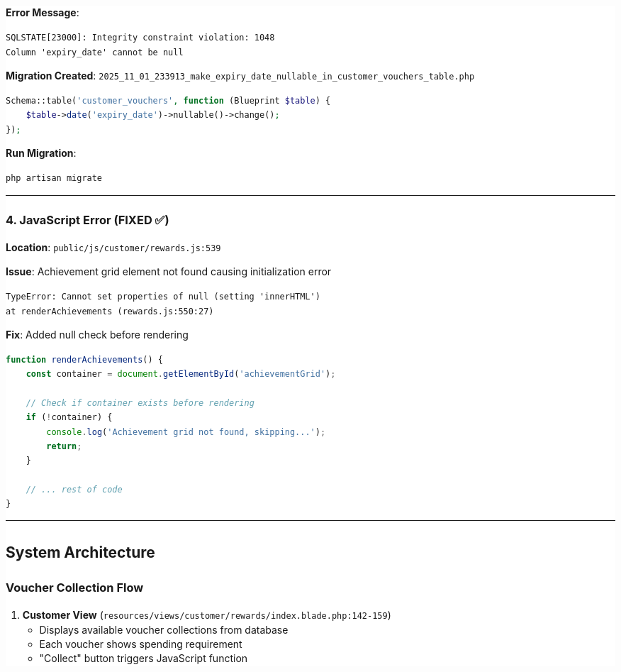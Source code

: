 **Error Message**:
```
SQLSTATE[23000]: Integrity constraint violation: 1048
Column 'expiry_date' cannot be null
```

**Migration Created**: `2025_11_01_233913_make_expiry_date_nullable_in_customer_vouchers_table.php`

```php
Schema::table('customer_vouchers', function (Blueprint $table) {
    $table->date('expiry_date')->nullable()->change();
});
```

**Run Migration**:
```bash
php artisan migrate
```

---

### 4. JavaScript Error (FIXED ✅)
**Location**: `public/js/customer/rewards.js:539`

**Issue**: Achievement grid element not found causing initialization error
```
TypeError: Cannot set properties of null (setting 'innerHTML')
at renderAchievements (rewards.js:550:27)
```

**Fix**: Added null check before rendering
```javascript
function renderAchievements() {
    const container = document.getElementById('achievementGrid');

    // Check if container exists before rendering
    if (!container) {
        console.log('Achievement grid not found, skipping...');
        return;
    }

    // ... rest of code
}
```

---

## System Architecture

### Voucher Collection Flow

1. **Customer View** (`resources/views/customer/rewards/index.blade.php:142-159`)
   - Displays available voucher collections from database
   - Each voucher shows spending requirement
   - "Collect" button triggers JavaScript function
